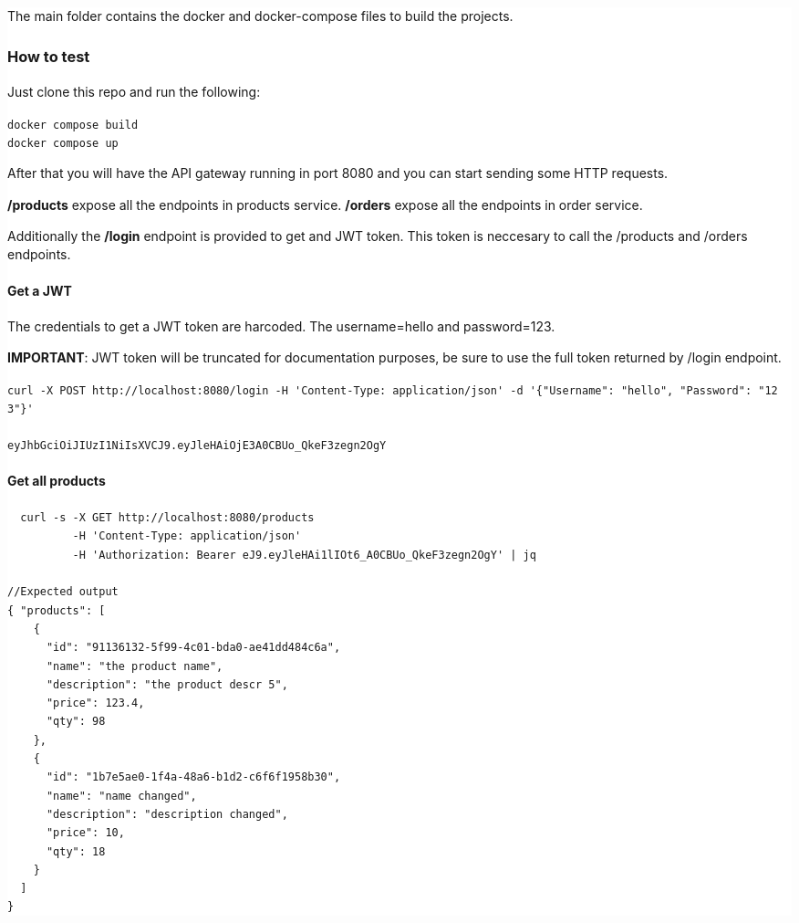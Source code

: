 The main folder contains the docker and docker-compose files to build the projects.

### How to test
Just clone this repo and run the following:

```
docker compose build
docker compose up
```

After that you will have the API gateway running in port 8080 and you can start sending some HTTP requests.

**/products** expose all the endpoints in products service.
**/orders** expose all the endpoints in order service.

Additionally the **/login** endpoint is provided to get and JWT token. This token is neccesary to call the /products and /orders endpoints.

#### Get a JWT
The credentials to get a JWT token are harcoded. The username=hello and password=123.

**IMPORTANT**: JWT token will be truncated for documentation purposes, be sure to use the full token returned by /login endpoint.

```
curl -X POST http://localhost:8080/login -H 'Content-Type: application/json' -d '{"Username": "hello", "Password": "123"}'

eyJhbGciOiJIUzI1NiIsXVCJ9.eyJleHAiOjE3A0CBUo_QkeF3zegn2OgY
```


#### Get all products

```
  curl -s -X GET http://localhost:8080/products 
          -H 'Content-Type: application/json' 
          -H 'Authorization: Bearer eJ9.eyJleHAi1lIOt6_A0CBUo_QkeF3zegn2OgY' | jq 

//Expected output
{ "products": [
    {
      "id": "91136132-5f99-4c01-bda0-ae41dd484c6a",
      "name": "the product name",
      "description": "the product descr 5",
      "price": 123.4,
      "qty": 98
    },
    {
      "id": "1b7e5ae0-1f4a-48a6-b1d2-c6f6f1958b30",
      "name": "name changed",
      "description": "description changed",
      "price": 10,
      "qty": 18
    }
  ]
}
```
